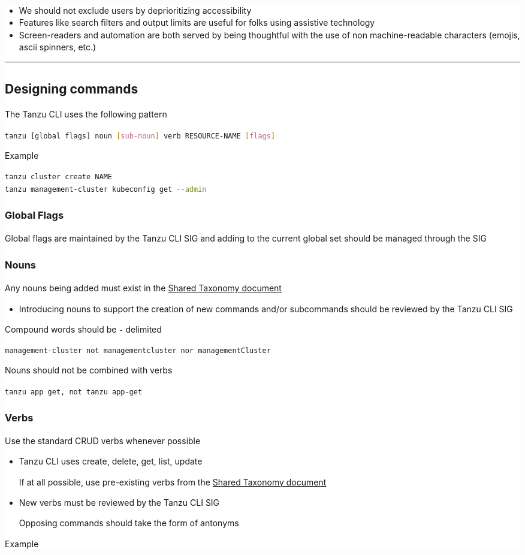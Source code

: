 * We should not exclude users by deprioritizing accessibility
* Features like search filters and output limits are useful for folks using assistive technology
* Screen-readers and automation are both served by being thoughtful with the use of non machine-readable characters (emojis, ascii spinners, etc.)

------------------------------

## Designing commands

The Tanzu CLI uses the following pattern

```sh
tanzu [global flags] noun [sub-noun] verb RESOURCE-NAME [flags]
```

Example

```sh
tanzu cluster create NAME
tanzu management-cluster kubeconfig get --admin
```

### Global Flags

Global flags are maintained by the Tanzu CLI SIG and adding to the current global set should be managed through the SIG

### Nouns

Any nouns being added must exist in the [Shared Taxonomy document](cli-wordlist.yml)

* Introducing nouns to support the creation of new commands and/or subcommands should be reviewed by the Tanzu CLI SIG

Compound words should be `-` delimited

```sh
management-cluster not managementcluster nor managementCluster
```

Nouns should not be combined with verbs

```txt
tanzu app get, not tanzu app-get
```

### Verbs

Use the standard CRUD verbs whenever possible

* Tanzu CLI uses create, delete, get, list, update

  If at all possible, use pre-existing verbs from the [Shared Taxonomy document](cli-wordlist.yml)

* New verbs must be reviewed by the Tanzu CLI SIG

  Opposing commands should take the form of antonyms

Example
